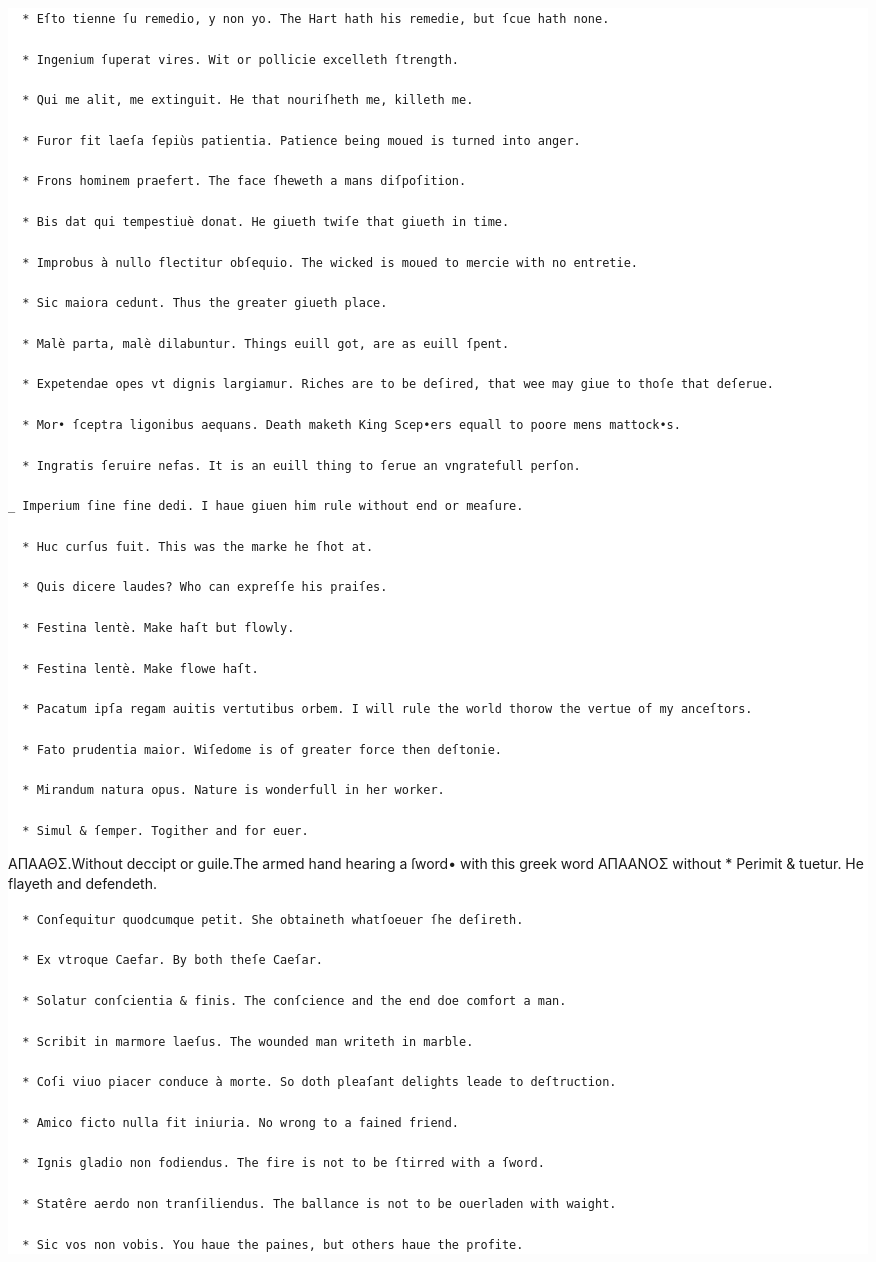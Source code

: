       * Eſto tienne ſu remedio, y non yo. The Hart hath his remedie, but ſcue hath none.

      * Ingenium ſuperat vires. Wit or pollicie excelleth ſtrength.

      * Qui me alit, me extinguit. He that nouriſheth me, killeth me.

      * Furor fit laeſa ſepiùs patientia. Patience being moued is turned into anger.

      * Frons hominem praefert. The face ſheweth a mans diſpoſition.

      * Bis dat qui tempestiuè donat. He giueth twiſe that giueth in time.

      * Improbus à nullo flectitur obſequio. The wicked is moued to mercie with no entretie.

      * Sic maiora cedunt. Thus the greater giueth place.

      * Malè parta, malè dilabuntur. Things euill got, are as euill ſpent.

      * Expetendae opes vt dignis largiamur. Riches are to be deſired, that wee may giue to thoſe that deſerue.

      * Mor• ſceptra ligonibus aequans. Death maketh King Scep•ers equall to poore mens mattock•s.

      * Ingratis ſeruire nefas. It is an euill thing to ſerue an vngratefull perſon.

    _ Imperium ſine fine dedi. I haue giuen him rule without end or meaſure.

      * Huc curſus fuit. This was the marke he ſhot at.

      * Quis dicere laudes? Who can expreſſe his praiſes.

      * Festina lentè. Make haſt but flowly.

      * Festina lentè. Make flowe haſt.

      * Pacatum ipſa regam auitis vertutibus orbem. I will rule the world thorow the vertue of my anceſtors.

      * Fato prudentia maior. Wiſedome is of greater force then deſtonie.

      * Mirandum natura opus. Nature is wonderfull in her worker.

      * Simul & ſemper. Togither and for euer.
ΑΠΑΑΘΣ.Without deccipt or guile.The armed hand hearing a ſword• with this greek word ΑΠΑΑΝΟΣ without
      * Perimit & tuetur. He flayeth and defendeth.

      * Conſequitur quodcumque petit. She obtaineth whatſoeuer ſhe deſireth.

      * Ex vtroque Caefar. By both theſe Caeſar.

      * Solatur conſcientia & finis. The conſcience and the end doe comfort a man.

      * Scribit in marmore laeſus. The wounded man writeth in marble.

      * Coſi viuo piacer conduce à morte. So doth pleaſant delights leade to deſtruction.

      * Amico ficto nulla fit iniuria. No wrong to a fained friend.

      * Ignis gladio non fodiendus. The fire is not to be ſtirred with a ſword.

      * Statêre aerdo non tranſiliendus. The ballance is not to be ouerladen with waight.

      * Sic vos non vobis. You haue the paines, but others haue the profite.
